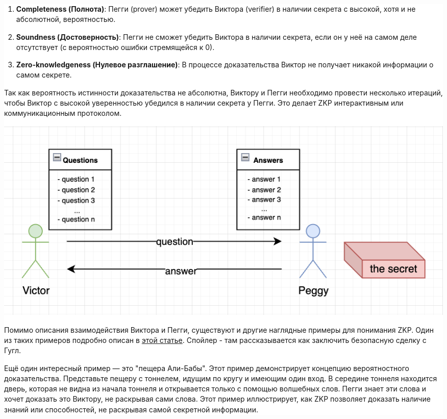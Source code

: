 1. **Completeness (Полнота)**: Пегги (prover) может убедить Виктора (verifier) в наличии секрета с высокой, хотя и не абсолютной, вероятностью.

2. **Soundness (Достоверность)**: Пегги не сможет убедить Виктора в наличии секрета, если он у неё на самом деле отсутствует (с вероятностью ошибки стремящейся к 0).

3. **Zero-knowledgeness (Нулевое разглашение)**: В процессе доказательства Виктор не получает никакой информации о самом секрете.

Так как вероятность истинности доказательства не абсолютна, Виктору и Пегги необходимо провести несколько итераций, чтобы Виктор с высокой уверенностью убедился в наличии секрета у Пегги. Это делает ZKP интерактивным или коммуникационным протоколом.

![victor-peggy-iterate](./img/victor-peggy-iterate.png)

Помимо описания взаимодействия Виктора и Пегги, существуют и другие наглядные примеры для понимания ZKP. Один из таких примеров подробно описан в [этой статье](https://blog.cryptographyengineering.com/2014/11/27/zero-knowledge-proofs-illustrated-primer/). Спойлер - там рассказывается как заключить безопасную сделку с Гугл.

Ещё один интересный пример — это "пещера Али-Бабы". Этот пример демонстрирует концепцию вероятностного доказательства. Представьте пещеру с тоннелем, идущим по кругу и имеющим один вход. В середине тоннеля находится дверь, которая не видна из начала тоннеля и открывается только с помощью волшебных слов. Пегги знает эти слова и хочет доказать это Виктору, не раскрывая сами слова. Этот пример иллюстрирует, как ZKP позволяет доказать наличие знаний или способностей, не раскрывая самой секретной информации.
